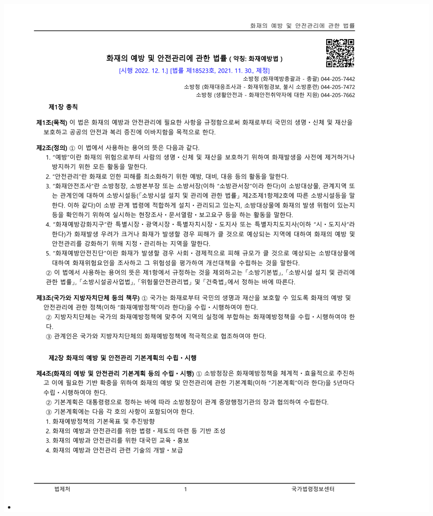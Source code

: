 - ![화재의 예방 및 안전관리에 관한 법률(법률)(제18523호)(20221201).pdf](../assets/화재의_예방_및_안전관리에_관한_법률(법률)(제18523호)(20221201)_1672233640266_0.pdf)